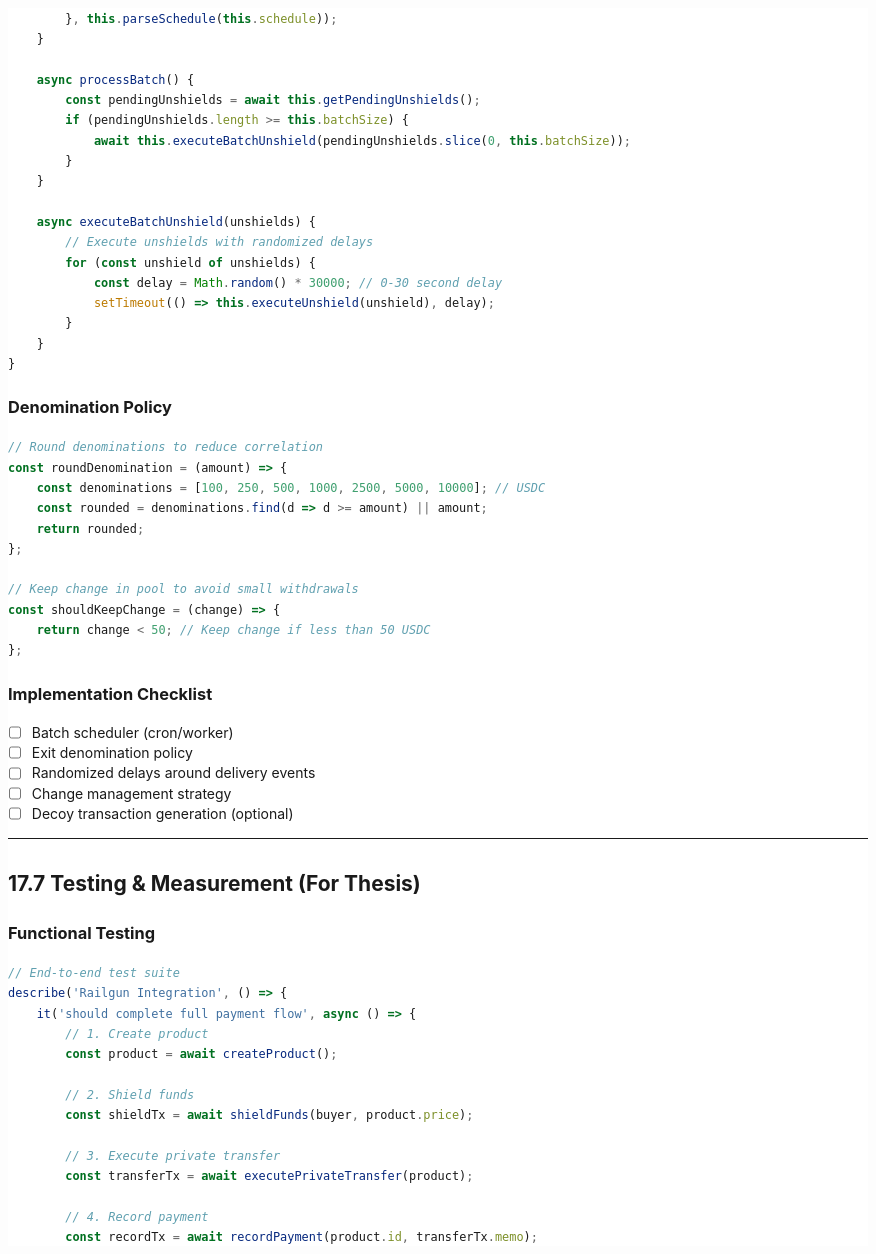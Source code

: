 ```javascript
        }, this.parseSchedule(this.schedule));
    }
    
    async processBatch() {
        const pendingUnshields = await this.getPendingUnshields();
        if (pendingUnshields.length >= this.batchSize) {
            await this.executeBatchUnshield(pendingUnshields.slice(0, this.batchSize));
        }
    }
    
    async executeBatchUnshield(unshields) {
        // Execute unshields with randomized delays
        for (const unshield of unshields) {
            const delay = Math.random() * 30000; // 0-30 second delay
            setTimeout(() => this.executeUnshield(unshield), delay);
        }
    }
}
```

### Denomination Policy
```javascript
// Round denominations to reduce correlation
const roundDenomination = (amount) => {
    const denominations = [100, 250, 500, 1000, 2500, 5000, 10000]; // USDC
    const rounded = denominations.find(d => d >= amount) || amount;
    return rounded;
};

// Keep change in pool to avoid small withdrawals
const shouldKeepChange = (change) => {
    return change < 50; // Keep change if less than 50 USDC
};
```

### Implementation Checklist
- [ ] Batch scheduler (cron/worker)
- [ ] Exit denomination policy
- [ ] Randomized delays around delivery events
- [ ] Change management strategy
- [ ] Decoy transaction generation (optional)

---

## 17.7 Testing & Measurement (For Thesis)

### Functional Testing
```javascript
// End-to-end test suite
describe('Railgun Integration', () => {
    it('should complete full payment flow', async () => {
        // 1. Create product
        const product = await createProduct();
        
        // 2. Shield funds
        const shieldTx = await shieldFunds(buyer, product.price);
        
        // 3. Execute private transfer
        const transferTx = await executePrivateTransfer(product);
        
        // 4. Record payment
        const recordTx = await recordPayment(product.id, transferTx.memo);
```